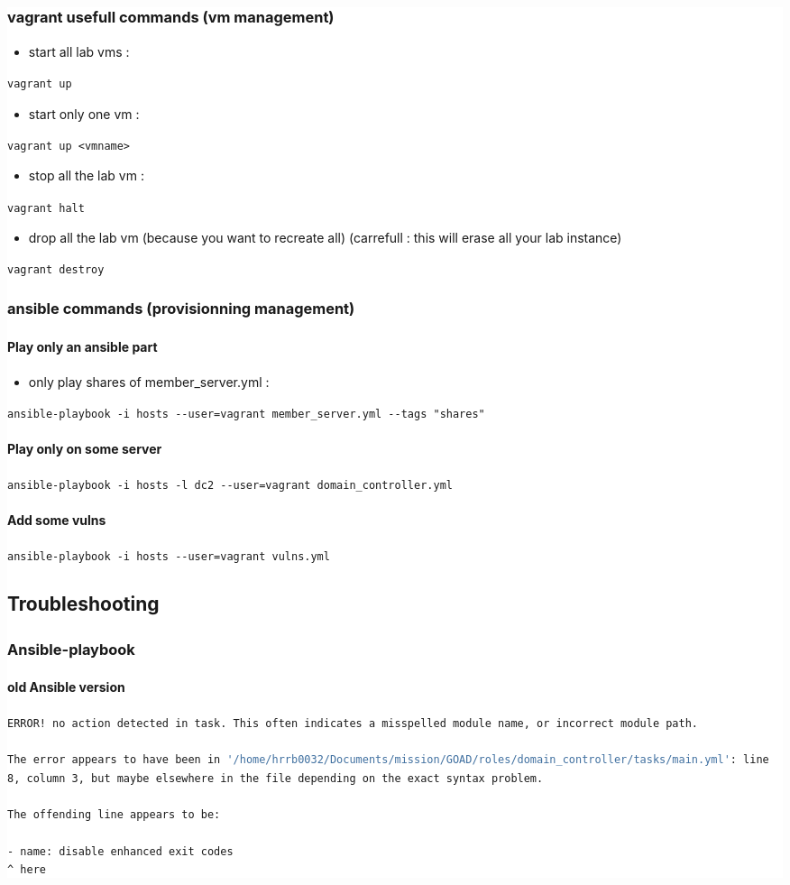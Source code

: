 ### vagrant usefull commands (vm management)

- start all lab vms :
```
vagrant up
```

- start only one vm :
```
vagrant up <vmname>
```

- stop all the lab vm :
```
vagrant halt
```

- drop all the lab vm (because you want to recreate all) (carrefull : this will erase all your lab instance)
```
vagrant destroy
```

### ansible commands (provisionning management)
#### Play only an ansible part
- only play shares of member_server.yml :
```
ansible-playbook -i hosts --user=vagrant member_server.yml --tags "shares"
```

#### Play only on some server
```
ansible-playbook -i hosts -l dc2 --user=vagrant domain_controller.yml
```

#### Add some vulns
```
ansible-playbook -i hosts --user=vagrant vulns.yml
```


## Troubleshooting

### Ansible-playbook

#### old Ansible version

```bash
ERROR! no action detected in task. This often indicates a misspelled module name, or incorrect module path.
 
The error appears to have been in '/home/hrrb0032/Documents/mission/GOAD/roles/domain_controller/tasks/main.yml': line 8, column 3, but maybe elsewhere in the file depending on the exact syntax problem.
 
The offending line appears to be:
 
- name: disable enhanced exit codes
^ here
```
